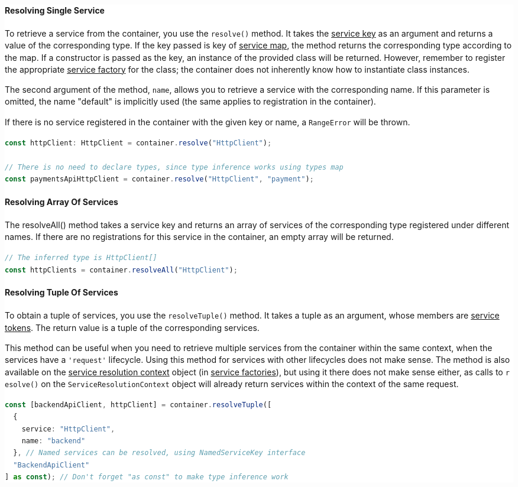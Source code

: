 #### Resolving Single Service

To retrieve a service from the container, you use the `resolve()` method. It takes the
[service key](#service-key) as an argument and returns a value of the corresponding type.
If the key passed is key of [service map](#service-map), the method returns the
corresponding type according to the map. If a constructor is passed as the key, an instance
of the provided class will be returned. However, remember to register the appropriate
[service factory](#service-factory) for the class; the container does not inherently know
how to instantiate class instances.

The second argument of the method, `name`, allows you to retrieve a service with the
corresponding name. If this parameter is omitted, the name "default" is implicitly used
(the same applies to registration in the container).

If there is no service registered in the container with the given key or name, a
`RangeError` will be thrown.

```ts
const httpClient: HttpClient = container.resolve("HttpClient");

// There is no need to declare types, since type inference works using types map
const paymentsApiHttpClient = container.resolve("HttpClient", "payment");
```

#### Resolving Array Of Services

The resolveAll() method takes a service key and returns an array of services of the
corresponding type registered under different names. If there are no registrations for
this service in the container, an empty array will be returned.

```ts
// The inferred type is HttpClient[]
const httpClients = container.resolveAll("HttpClient");
```

#### Resolving Tuple Of Services

To obtain a tuple of services, you use the `resolveTuple()` method. It takes a tuple as
an argument, whose members are [service tokens](#service-token). The return value is a
tuple of the corresponding services.

This method can be useful when you need to retrieve multiple services from the container
within the same context, when the services have a `'request'` lifecycle. Using this method for
services with other lifecycles does not make sense. The method is also available on
the [service resolution context](#service-resolution-context) object (in
[service factories](#service-factory)), but using it there does not make sense either, as
calls to `resolve()` on the `ServiceResolutionContext` object will already return services
within the context of the same request.

```ts
const [backendApiClient, httpClient] = container.resolveTuple([
  {
    service: "HttpClient",
    name: "backend"
  }, // Named services can be resolved, using NamedServiceKey interface
  "BackendApiClient"
] as const); // Don't forget "as const" to make type inference work
```
